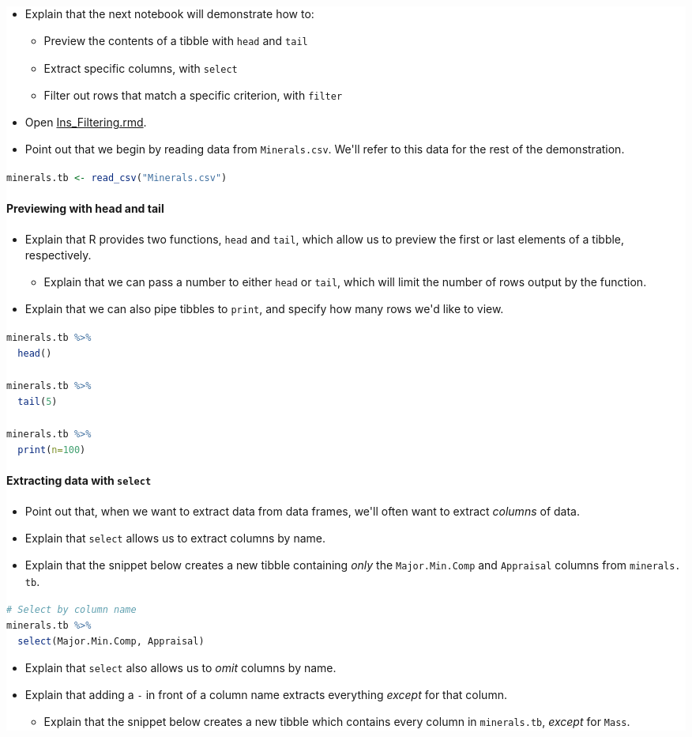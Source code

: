 * Explain that the next notebook will demonstrate how to:

  * Preview the contents of a tibble with `head` and `tail`

  * Extract specific columns, with `select`

  * Filter out rows that match a specific criterion, with `filter`

* Open [Ins_Filtering.rmd](Activities/Solved/05-Ins_Piping_Filters/Ins_Filtering.rmd).

* Point out that we begin by reading data from `Minerals.csv`. We'll refer to this data for the rest of the demonstration.

```r
minerals.tb <- read_csv("Minerals.csv")
```

#### Previewing with head and tail

* Explain that R provides two functions, `head` and `tail`, which allow us to preview the first or last elements of a tibble, respectively.

  * Explain that we can pass a number to either `head` or `tail`, which will limit the number of rows output by the function.

* Explain that we can also pipe tibbles to `print`, and specify how many rows we'd like to view.

```r
minerals.tb %>%
  head()

minerals.tb %>%
  tail(5)

minerals.tb %>%
  print(n=100)
```

#### Extracting data with `select`

* Point out that, when we want to extract data from data frames, we'll often want to extract _columns_ of data.

* Explain that `select` allows us to extract columns by name.

* Explain that the snippet below creates a new tibble containing _only_ the `Major.Min.Comp` and `Appraisal` columns from `minerals.tb`.

```r
# Select by column name
minerals.tb %>%
  select(Major.Min.Comp, Appraisal)
```

* Explain that `select` also allows us to _omit_ columns by name.

* Explain that adding a `-` in front of a column name extracts everything _except_ for that column.

  * Explain that the snippet below creates a new tibble which contains every column in `minerals.tb`, _except_ for `Mass`.
